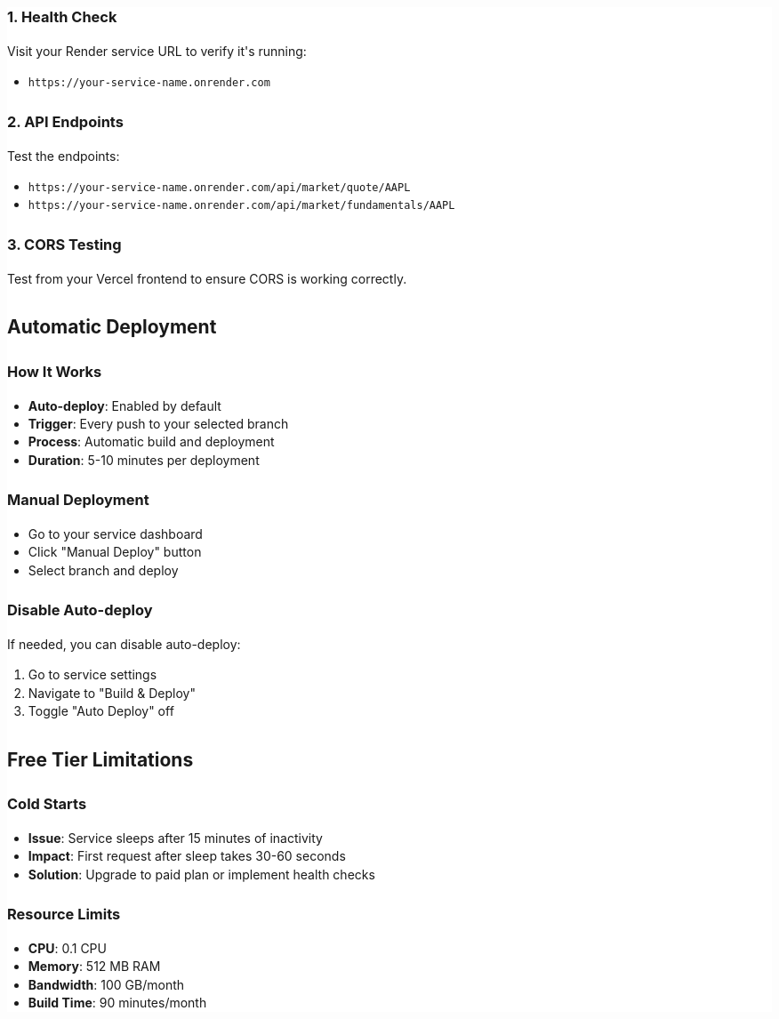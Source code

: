 ### 1. Health Check

Visit your Render service URL to verify it's running:
- `https://your-service-name.onrender.com`

### 2. API Endpoints

Test the endpoints:
- `https://your-service-name.onrender.com/api/market/quote/AAPL`
- `https://your-service-name.onrender.com/api/market/fundamentals/AAPL`

### 3. CORS Testing

Test from your Vercel frontend to ensure CORS is working correctly.

## Automatic Deployment

### How It Works

- **Auto-deploy**: Enabled by default
- **Trigger**: Every push to your selected branch
- **Process**: Automatic build and deployment
- **Duration**: 5-10 minutes per deployment

### Manual Deployment

- Go to your service dashboard
- Click "Manual Deploy" button
- Select branch and deploy

### Disable Auto-deploy

If needed, you can disable auto-deploy:
1. Go to service settings
2. Navigate to "Build & Deploy"
3. Toggle "Auto Deploy" off

## Free Tier Limitations

### Cold Starts

- **Issue**: Service sleeps after 15 minutes of inactivity
- **Impact**: First request after sleep takes 30-60 seconds
- **Solution**: Upgrade to paid plan or implement health checks

### Resource Limits

- **CPU**: 0.1 CPU
- **Memory**: 512 MB RAM
- **Bandwidth**: 100 GB/month
- **Build Time**: 90 minutes/month
